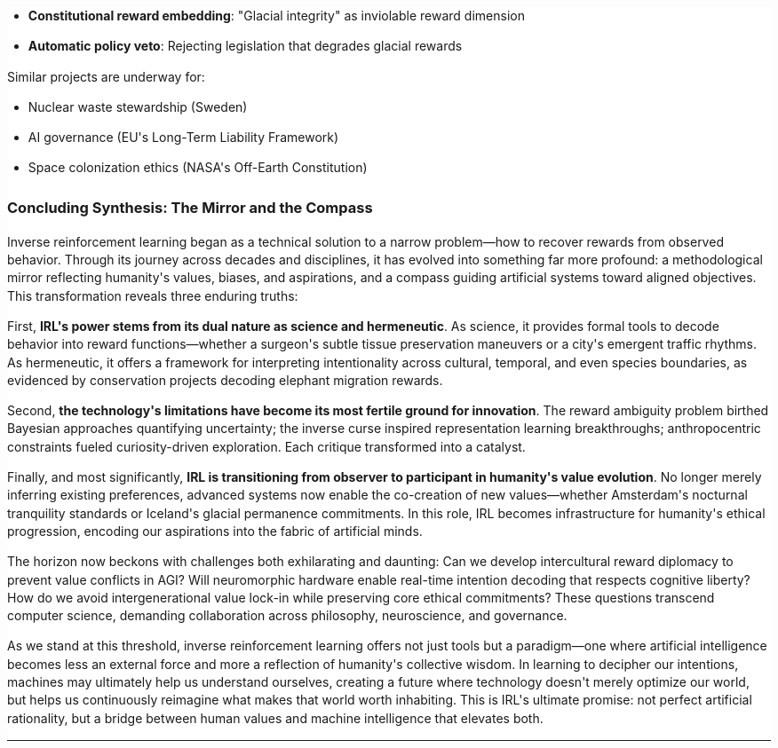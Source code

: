 - **Constitutional reward embedding**: "Glacial integrity" as inviolable reward dimension  

- **Automatic policy veto**: Rejecting legislation that degrades glacial rewards  

Similar projects are underway for:  

- Nuclear waste stewardship (Sweden)  

- AI governance (EU's Long-Term Liability Framework)  

- Space colonization ethics (NASA's Off-Earth Constitution)

### Concluding Synthesis: The Mirror and the Compass

Inverse reinforcement learning began as a technical solution to a narrow problem—how to recover rewards from observed behavior. Through its journey across decades and disciplines, it has evolved into something far more profound: a methodological mirror reflecting humanity's values, biases, and aspirations, and a compass guiding artificial systems toward aligned objectives. This transformation reveals three enduring truths:

First, **IRL's power stems from its dual nature as science and hermeneutic**. As science, it provides formal tools to decode behavior into reward functions—whether a surgeon's subtle tissue preservation maneuvers or a city's emergent traffic rhythms. As hermeneutic, it offers a framework for interpreting intentionality across cultural, temporal, and even species boundaries, as evidenced by conservation projects decoding elephant migration rewards.

Second, **the technology's limitations have become its most fertile ground for innovation**. The reward ambiguity problem birthed Bayesian approaches quantifying uncertainty; the inverse curse inspired representation learning breakthroughs; anthropocentric constraints fueled curiosity-driven exploration. Each critique transformed into a catalyst.

Finally, and most significantly, **IRL is transitioning from observer to participant in humanity's value evolution**. No longer merely inferring existing preferences, advanced systems now enable the co-creation of new values—whether Amsterdam's nocturnal tranquility standards or Iceland's glacial permanence commitments. In this role, IRL becomes infrastructure for humanity's ethical progression, encoding our aspirations into the fabric of artificial minds.

The horizon now beckons with challenges both exhilarating and daunting: Can we develop intercultural reward diplomacy to prevent value conflicts in AGI? Will neuromorphic hardware enable real-time intention decoding that respects cognitive liberty? How do we avoid intergenerational value lock-in while preserving core ethical commitments? These questions transcend computer science, demanding collaboration across philosophy, neuroscience, and governance.

As we stand at this threshold, inverse reinforcement learning offers not just tools but a paradigm—one where artificial intelligence becomes less an external force and more a reflection of humanity's collective wisdom. In learning to decipher our intentions, machines may ultimately help us understand ourselves, creating a future where technology doesn't merely optimize our world, but helps us continuously reimagine what makes that world worth inhabiting. This is IRL's ultimate promise: not perfect artificial rationality, but a bridge between human values and machine intelligence that elevates both.



---

